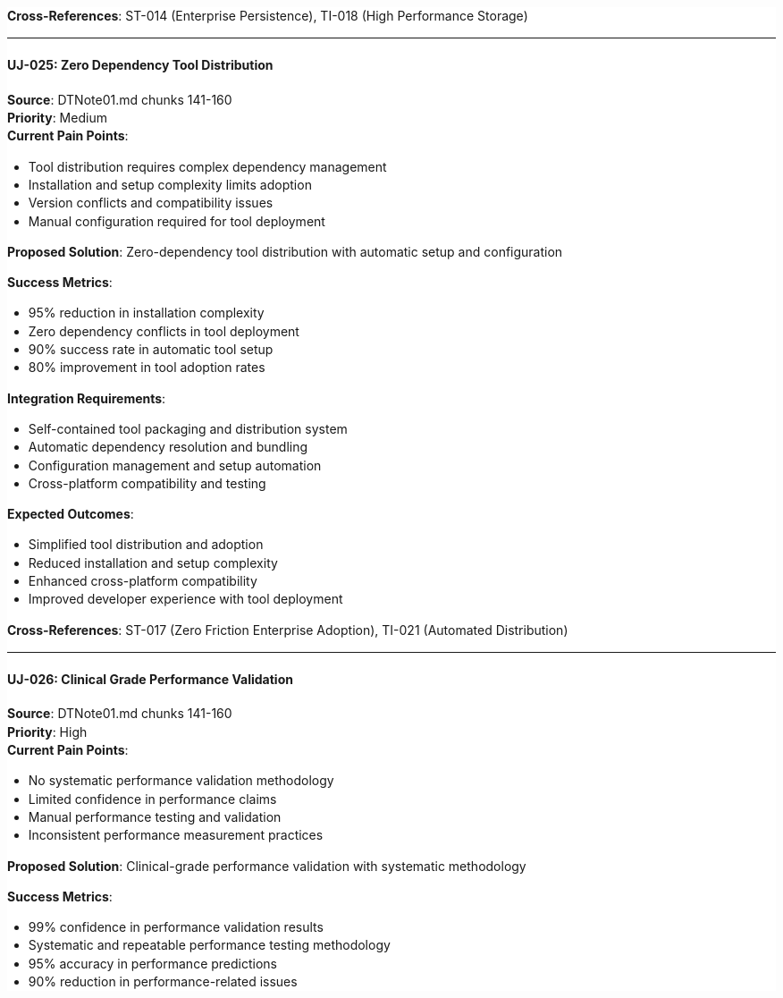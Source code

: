 **Cross-References**: ST-014 (Enterprise Persistence), TI-018 (High Performance Storage)

---

#### UJ-025: Zero Dependency Tool Distribution
**Source**: DTNote01.md chunks 141-160  
**Priority**: Medium  
**Current Pain Points**:
- Tool distribution requires complex dependency management
- Installation and setup complexity limits adoption
- Version conflicts and compatibility issues
- Manual configuration required for tool deployment

**Proposed Solution**:
Zero-dependency tool distribution with automatic setup and configuration

**Success Metrics**:
- 95% reduction in installation complexity
- Zero dependency conflicts in tool deployment
- 90% success rate in automatic tool setup
- 80% improvement in tool adoption rates

**Integration Requirements**:
- Self-contained tool packaging and distribution system
- Automatic dependency resolution and bundling
- Configuration management and setup automation
- Cross-platform compatibility and testing

**Expected Outcomes**:
- Simplified tool distribution and adoption
- Reduced installation and setup complexity
- Enhanced cross-platform compatibility
- Improved developer experience with tool deployment

**Cross-References**: ST-017 (Zero Friction Enterprise Adoption), TI-021 (Automated Distribution)

---

#### UJ-026: Clinical Grade Performance Validation
**Source**: DTNote01.md chunks 141-160  
**Priority**: High  
**Current Pain Points**:
- No systematic performance validation methodology
- Limited confidence in performance claims
- Manual performance testing and validation
- Inconsistent performance measurement practices

**Proposed Solution**:
Clinical-grade performance validation with systematic methodology

**Success Metrics**:
- 99% confidence in performance validation results
- Systematic and repeatable performance testing methodology
- 95% accuracy in performance predictions
- 90% reduction in performance-related issues
